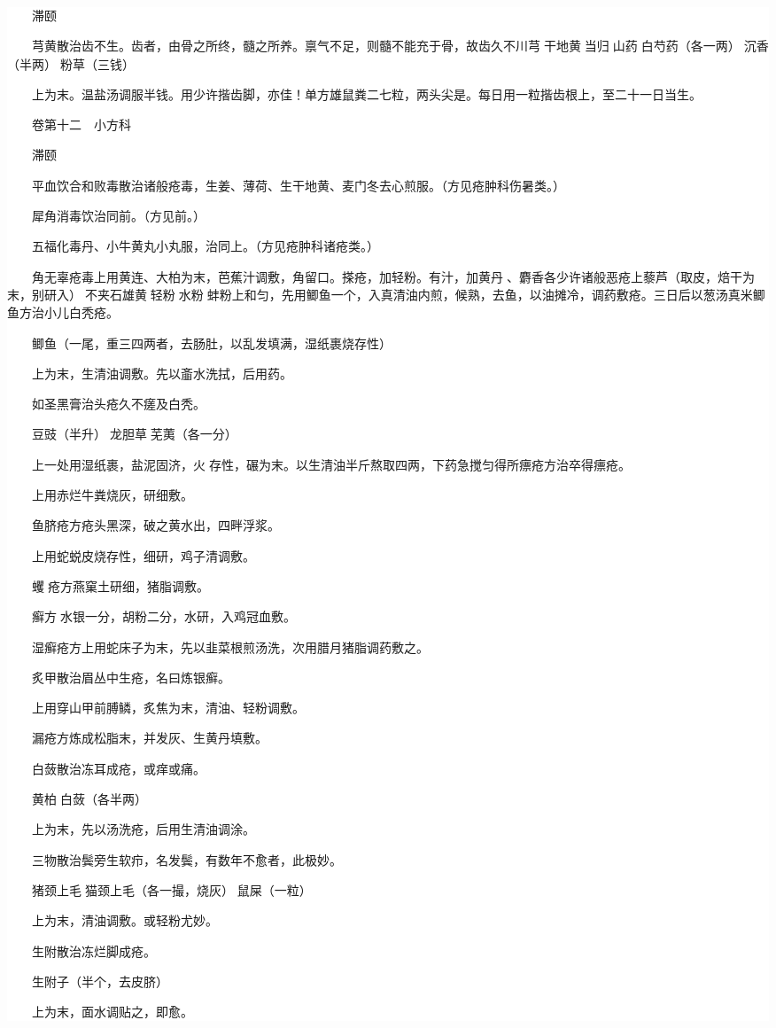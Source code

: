 　　滞颐

　　芎黄散治齿不生。齿者，由骨之所终，髓之所养。禀气不足，则髓不能充于骨，故齿久不川芎 干地黄 当归 山药 白芍药（各一两） 沉香（半两） 粉草（三钱）

　　上为末。温盐汤调服半钱。用少许揩齿脚，亦佳！单方雄鼠粪二七粒，两头尖是。每日用一粒揩齿根上，至二十一日当生。

　　卷第十二　小方科

　　滞颐

　　平血饮合和败毒散治诸般疮毒，生姜、薄荷、生干地黄、麦门冬去心煎服。（方见疮肿科伤暑类。）

　　犀角消毒饮治同前。（方见前。）

　　五福化毒丹、小牛黄丸小丸服，治同上。（方见疮肿科诸疮类。）

　　角无辜疮毒上用黄连、大柏为末，芭蕉汁调敷，角留口。搽疮，加轻粉。有汁，加黄丹 、麝香各少许诸般恶疮上藜芦（取皮，焙干为末，别研入） 不夹石雄黄 轻粉 水粉 蚌粉上和匀，先用鲫鱼一个，入真清油内煎，候熟，去鱼，以油摊冷，调药敷疮。三日后以葱汤真米鲫鱼方治小儿白秃疮。

　　鲫鱼（一尾，重三四两者，去肠肚，以乱发填满，湿纸裹烧存性）

　　上为末，生清油调敷。先以齑水洗拭，后用药。

　　如圣黑膏治头疮久不瘥及白秃。

　　豆豉（半升） 龙胆草 芜荑（各一分）

　　上一处用湿纸裹，盐泥固济，火 存性，碾为末。以生清油半斤熬取四两，下药急搅匀得所瘭疮方治卒得瘭疮。

　　上用赤烂牛粪烧灰，研细敷。

　　鱼脐疮方疮头黑深，破之黄水出，四畔浮浆。

　　上用蛇蜕皮烧存性，细研，鸡子清调敷。

　　蠼 疮方燕窠土研细，猪脂调敷。

　　癣方 水银一分，胡粉二分，水研，入鸡冠血敷。

　　湿癣疮方上用蛇床子为末，先以韭菜根煎汤洗，次用腊月猪脂调药敷之。

　　炙甲散治眉丛中生疮，名曰炼银癣。

　　上用穿山甲前膊鳞，炙焦为末，清油、轻粉调敷。

　　漏疮方炼成松脂末，并发灰、生黄丹填敷。

　　白蔹散治冻耳成疮，或痒或痛。

　　黄柏 白蔹（各半两）

　　上为末，先以汤洗疮，后用生清油调涂。

　　三物散治鬓旁生软疖，名发鬓，有数年不愈者，此极妙。

　　猪颈上毛 猫颈上毛（各一撮，烧灰） 鼠屎（一粒）

　　上为末，清油调敷。或轻粉尤妙。

　　生附散治冻烂脚成疮。

　　生附子（半个，去皮脐）

　　上为末，面水调贴之，即愈。
